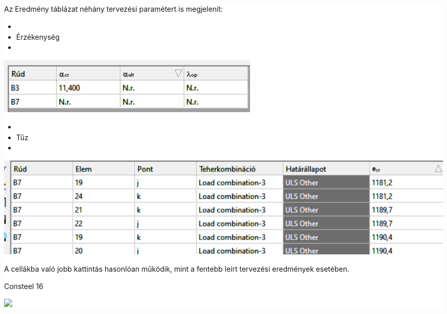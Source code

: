 



Az Eredmény táblázat néhány tervezési paramétert is megjelenít:





- 
- Érzékenység
- 





![](./img/wp-content-uploads-2024-02-9.1.-Sensitivity-HU-1.png)





- 
- Tűz
- 





![](./img/wp-content-uploads-2024-02-9.1.-Fire-HU-1.png)





A cellákba való jobb kattintás hasonlóan működik, mint a fentebb leírt tervezési eredmények esetében.





Consteel 16





[![](https://www.consteelsoftware.com/wp-content/uploads/2022/06/scr_tervezes_globalis_eredmenyek.png)](./img/wp-content-uploads-2022-06-scr_tervezes_globalis_eredmenyek.png)
